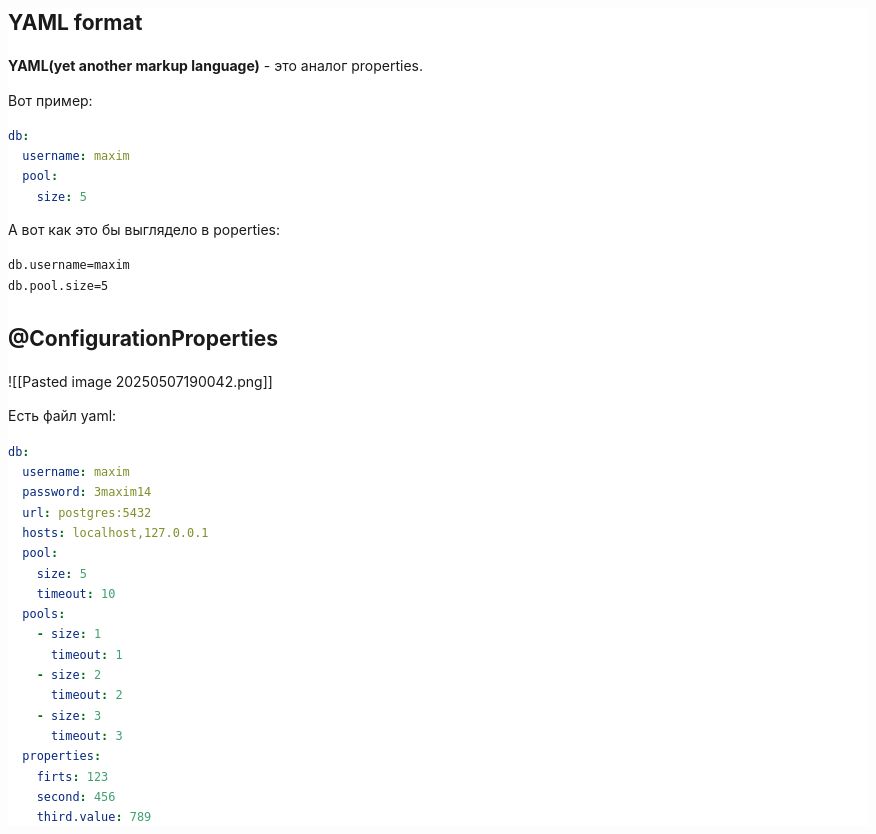 






## YAML format



**YAML(yet another markup language)** - это аналог properties.

Вот пример:
```yaml
db:  
  username: maxim  
  pool:  
    size: 5
```

А вот как это бы выглядело в poperties:
```properties
db.username=maxim  
db.pool.size=5
```



## @ConfigurationProperties

![[Pasted image 20250507190042.png]]


Есть файл yaml:
```yaml
db:  
  username: maxim  
  password: 3maxim14  
  url: postgres:5432  
  hosts: localhost,127.0.0.1  
  pool:  
    size: 5  
    timeout: 10  
  pools:  
    - size: 1  
      timeout: 1  
    - size: 2  
      timeout: 2  
    - size: 3  
      timeout: 3  
  properties:  
    firts: 123  
    second: 456  
    third.value: 789
```

